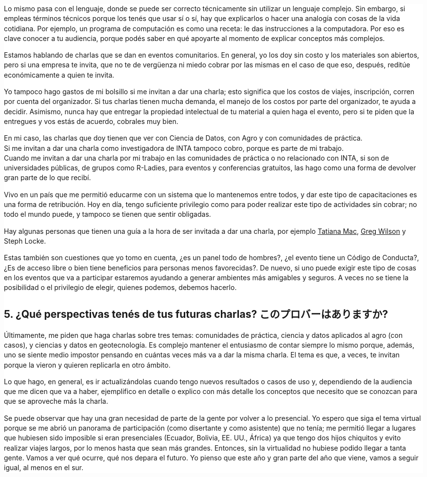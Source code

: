 Lo mismo pasa con el lenguaje, donde se puede ser correcto técnicamente sin utilizar un lenguaje complejo. Sin embargo, si empleas términos técnicos porque los tenés que usar sí o sí, hay que explicarlos o hacer una analogía con cosas de la vida cotidiana. Por ejemplo, un programa de computación es como una receta: le das instrucciones a la computadora. Por eso es clave conocer a tu audiencia, porque podés saber en qué apoyarte al momento de explicar conceptos más complejos.

Estamos hablando de charlas que se dan en eventos comunitarios. En general, yo los doy sin costo y los materiales son abiertos, pero si una empresa te invita, que no te de vergüenza ni miedo cobrar por las mismas en el caso de que eso, después, reditúe económicamente a quien te invita.

Yo tampoco hago gastos de mi bolsillo si me invitan a dar una charla; esto significa que los costos de viajes, inscripción, corren por cuenta del organizador. Si tus charlas tienen mucha demanda, el manejo de los costos por parte del organizador, te ayuda a decidir. Asimismo, nunca hay que entregar la propiedad intelectual de tu material a quien haga el evento, pero si te piden que la entregues y vos estás de acuerdo, cobrales muy bien.

En mi caso, las charlas que doy tienen que ver con Ciencia de Datos, con Agro y con comunidades de práctica.  
Si me invitan a dar una charla como investigadora de INTA tampoco cobro, porque es parte de mi trabajo.  
Cuando me invitan a dar una charla por mi trabajo en las comunidades de práctica o no relacionado con INTA, si son de universidades públicas, de grupos como R-Ladies, para eventos y conferencias gratuitos, las hago como una forma de devolver gran parte de lo que recibí.

Vivo en un país que me permitió educarme con un sistema que lo mantenemos entre todos, y dar este tipo de capacitaciones es una forma de retribución. Hoy en día, tengo suficiente privilegio como para poder realizar este tipo de actividades sin cobrar; no todo el mundo puede, y tampoco se tienen que sentir obligadas.

Hay algunas personas que tienen una guía a la hora de ser invitada a dar una charla, por ejemplo [Tatiana Mac](https://gist.github.com/tatianamac/493ca668ee7f7c07a5b282f6d9132552#file-tatiana-mac-speaker-rider-md), [Greg Wilson](https://third-bit.com/talks/speaking/) y Steph Locke.

Estas también son cuestiones que yo tomo en cuenta, ¿es un panel todo de hombres?, ¿el evento tiene un Código de Conducta?, ¿Es de acceso libre o bien tiene beneficios para personas menos favorecidas?. De nuevo, si uno puede exigir este tipo de cosas en los eventos que va a participar estaremos ayudando a generar ambientes más amigables y seguros.  A veces no se tiene la posibilidad o el privilegio de elegir, quienes podemos, debemos hacerlo.

 ## 5. ¿Qué perspectivas tenés de tus futuras charlas? このプロバーはありますか?

Últimamente, me piden que haga charlas sobre tres temas: comunidades de práctica, ciencia y datos aplicados al agro (con casos), y ciencias y datos en geotecnología. Es complejo mantener el entusiasmo de contar siempre lo mismo porque, además, uno se siente medio impostor pensando en cuántas veces más va a dar la misma charla. El tema es que, a veces, te invitan porque la vieron y quieren replicarla en otro ámbito.

Lo que hago, en general, es ir actualizándolas cuando tengo nuevos resultados o casos de uso y, dependiendo de la audiencia que me dicen que va a haber, ejemplifico en detalle o explico con más detalle los conceptos que necesito que se conozcan para que se aproveche más la charla.

Se puede observar que hay una gran necesidad de parte de la gente por volver a lo presencial. Yo espero que siga el tema virtual porque se me abrió un panorama de participación (como disertante y como asistente) que no tenía; me permitió llegar a lugares que hubiesen sido imposible si eran presenciales (Ecuador, Bolivia, EE. UU., África) ya que tengo dos hijos chiquitos y evito realizar viajes largos, por lo menos hasta que sean más grandes. Entonces, sin la virtualidad no hubiese podido llegar a tanta gente. Vamos a ver qué ocurre, qué nos depara el futuro. Yo pienso que este año y gran parte del año que viene, vamos a seguir igual, al menos en el sur.
